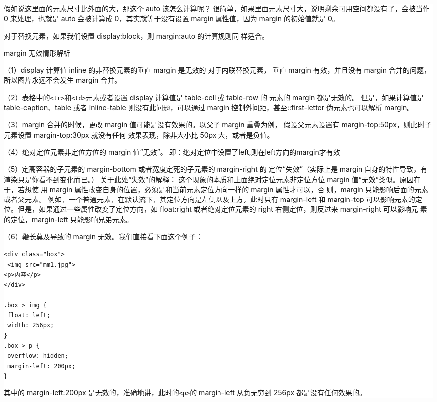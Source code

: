 
假如说这里面的元素尺寸比外面的大，那这个 auto
该怎么计算呢？
很简单，如果里面元素尺寸大，说明剩余可用空间都没有了，会被当作 0 来处理，也就是
auto 会被计算成 0，其实就等于没有设置 margin 属性值，因为 margin 的初始值就是 0。

对于替换元素，如果我们设置 display:block，则 margin:auto 的计算规则同
样适合。



 margin 无效情形解析 

（1）display 计算值 inline 的非替换元素的垂直 margin 是无效的
对于内联替换元素，
垂直 margin 有效，并且没有 margin 合并的问题，所以图片永远不会发生 margin 合并。

（2）表格中的`<tr>`和`<td>`元素或者设置 display 计算值是 table-cell 或 table-row 的
元素的 margin 都是无效的。
但是，如果计算值是 table-caption、table 或者 inline-table
则没有此问题，可以通过 margin 控制外间距，甚至::first-letter 伪元素也可以解析 margin。 

（3）margin 合并的时候，更改 margin 值可能是没有效果的。以父子 margin 重叠为例，
假设父元素设置有 margin-top:50px，则此时子元素设置 margin-top:30px 就没有任何
效果表现，除非大小比 50px 大，或者是负值。

（4）绝对定位元素非定位方位的 margin 值“无效”。
即：绝对定位中设置了left,则在left方向的margin才有效

（5）定高容器的子元素的 margin-bottom 或者宽度定死的子元素的 margin-right 的
定位“失效”（实际上是 margin 自身的特性导致，有渲染只是你看不到变化而已。）
关于此处“失效”的解释：
这个现象的本质和上面绝对定位元素非定位方位 margin 值“无效”类似。原因在于，若想使
用 margin 属性改变自身的位置，必须是和当前元素定位方向一样的 margin 属性才可以，否
则，margin 只能影响后面的元素或者父元素。 
例如，一个普通元素，在默认流下，其定位方向是左侧以及上方，此时只有 margin-left
和 margin-top 可以影响元素的定位。但是，如果通过一些属性改变了定位方向，如
float:right 或者绝对定位元素的 right 右侧定位，则反过来 margin-right 可以影响元
素的定位，margin-left 只能影响兄弟元素。 


（6）鞭长莫及导致的 margin 无效。我们直接看下面这个例子：
```
<div class="box"> 
 <img src="mm1.jpg"> 
<p>内容</p>
</div> 

.box > img { 
 float: left; 
 width: 256px; 
} 
.box > p { 
 overflow: hidden; 
 margin-left: 200px; 
} 
```
其中的 margin-left:200px 是无效的，准确地讲，此时的`<p>`的 margin-left 从负无穷到
256px 都是没有任何效果的。
